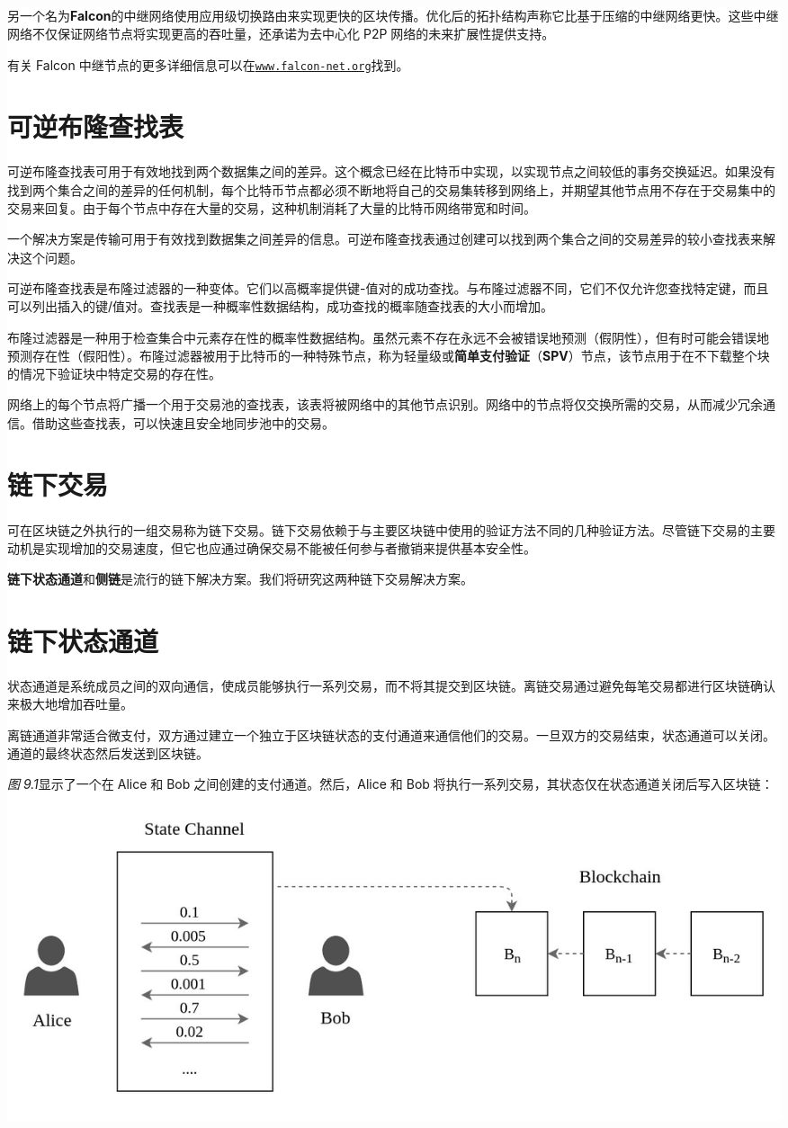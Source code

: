 另一个名为**Falcon**的中继网络使用应用级切换路由来实现更快的区块传播。优化后的拓扑结构声称它比基于压缩的中继网络更快。这些中继网络不仅保证网络节点将实现更高的吞吐量，还承诺为去中心化 P2P 网络的未来扩展性提供支持。

有关 Falcon 中继节点的更多详细信息可以在[`www.falcon-net.org`](https://www.falcon-net.org)找到。

# 可逆布隆查找表

可逆布隆查找表可用于有效地找到两个数据集之间的差异。这个概念已经在比特币中实现，以实现节点之间较低的事务交换延迟。如果没有找到两个集合之间的差异的任何机制，每个比特币节点都必须不断地将自己的交易集转移到网络上，并期望其他节点用不存在于交易集中的交易来回复。由于每个节点中存在大量的交易，这种机制消耗了大量的比特币网络带宽和时间。

一个解决方案是传输可用于有效找到数据集之间差异的信息。可逆布隆查找表通过创建可以找到两个集合之间的交易差异的较小查找表来解决这个问题。

可逆布隆查找表是布隆过滤器的一种变体。它们以高概率提供键-值对的成功查找。与布隆过滤器不同，它们不仅允许您查找特定键，而且可以列出插入的键/值对。查找表是一种概率性数据结构，成功查找的概率随查找表的大小而增加。

布隆过滤器是一种用于检查集合中元素存在性的概率性数据结构。虽然元素不存在永远不会被错误地预测（假阴性），但有时可能会错误地预测存在性（假阳性）。布隆过滤器被用于比特币的一种特殊节点，称为轻量级或**简单支付验证**（**SPV**）节点，该节点用于在不下载整个块的情况下验证块中特定交易的存在性。

网络上的每个节点将广播一个用于交易池的查找表，该表将被网络中的其他节点识别。网络中的节点将仅交换所需的交易，从而减少冗余通信。借助这些查找表，可以快速且安全地同步池中的交易。

# 链下交易

可在区块链之外执行的一组交易称为链下交易。链下交易依赖于与主要区块链中使用的验证方法不同的几种验证方法。尽管链下交易的主要动机是实现增加的交易速度，但它也应通过确保交易不能被任何参与者撤销来提供基本安全性。

**链下状态通道**和**侧链**是流行的链下解决方案。我们将研究这两种链下交易解决方案。

# 链下状态通道

状态通道是系统成员之间的双向通信，使成员能够执行一系列交易，而不将其提交到区块链。离链交易通过避免每笔交易都进行区块链确认来极大地增加吞吐量。

离链通道非常适合微支付，双方通过建立一个独立于区块链状态的支付通道来通信他们的交易。一旦双方的交易结束，状态通道可以关闭。通道的最终状态然后发送到区块链。

*图 9.1*显示了一个在 Alice 和 Bob 之间创建的支付通道。然后，Alice 和 Bob 将执行一系列交易，其状态仅在状态通道关闭后写入区块链：

![](img/92ffb869-33ac-41fa-8c15-a044ab975514.png)
